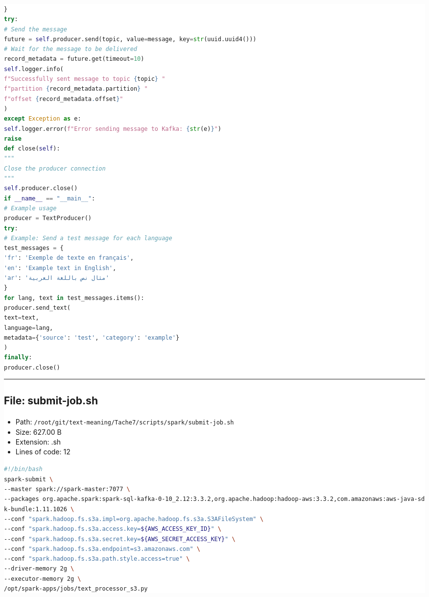 ```py
}
try:
# Send the message
future = self.producer.send(topic, value=message, key=str(uuid.uuid4()))
# Wait for the message to be delivered
record_metadata = future.get(timeout=10)
self.logger.info(
f"Successfully sent message to topic {topic} "
f"partition {record_metadata.partition} "
f"offset {record_metadata.offset}"
)
except Exception as e:
self.logger.error(f"Error sending message to Kafka: {str(e)}")
raise
def close(self):
"""
Close the producer connection
"""
self.producer.close()
if __name__ == "__main__":
# Example usage
producer = TextProducer()
try:
# Example: Send a test message for each language
test_messages = {
'fr': 'Exemple de texte en français',
'en': 'Example text in English',
'ar': 'مثال نص باللغة العربية'
}
for lang, text in test_messages.items():
producer.send_text(
text=text,
language=lang,
metadata={'source': 'test', 'category': 'example'}
)
finally:
producer.close()
```

---------------------------------------------------------------------------

## File: submit-job.sh
- Path: `/root/git/text-meaning/Tache7/scripts/spark/submit-job.sh`
- Size: 627.00 B
- Extension: .sh
- Lines of code: 12

```sh
#!/bin/bash
spark-submit \
--master spark://spark-master:7077 \
--packages org.apache.spark:spark-sql-kafka-0-10_2.12:3.3.2,org.apache.hadoop:hadoop-aws:3.3.2,com.amazonaws:aws-java-sdk-bundle:1.11.1026 \
--conf "spark.hadoop.fs.s3a.impl=org.apache.hadoop.fs.s3a.S3AFileSystem" \
--conf "spark.hadoop.fs.s3a.access.key=${AWS_ACCESS_KEY_ID}" \
--conf "spark.hadoop.fs.s3a.secret.key=${AWS_SECRET_ACCESS_KEY}" \
--conf "spark.hadoop.fs.s3a.endpoint=s3.amazonaws.com" \
--conf "spark.hadoop.fs.s3a.path.style.access=true" \
--driver-memory 2g \
--executor-memory 2g \
/opt/spark-apps/jobs/text_processor_s3.py
```
